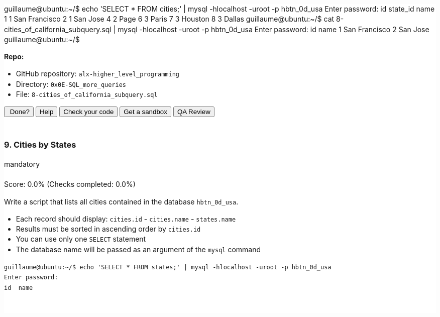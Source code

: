 guillaume@ubuntu:~/$ echo &apos;SELECT * FROM cities;&apos; | mysql -hlocalhost -uroot -p hbtn_0d_usa
Enter password: 
id  state_id    name
1   1   San Francisco
2   1   San Jose
4   2   Page
6   3   Paris
7   3   Houston
8   3   Dallas
guillaume@ubuntu:~/$ cat 8-cities_of_california_subquery.sql | mysql -hlocalhost -uroot -p hbtn_0d_usa
Enter password: 
id  name
1   San Francisco
2   San Jose
guillaume@ubuntu:~/$ 
</code></pre>
        </div>
        <div>
            <div>
                <p><strong>Repo:</strong></p>
                <ul>
                    <li>GitHub repository:&nbsp;<code>alx-higher_level_programming</code></li>
                    <li>Directory:&nbsp;<code>0x0E-SQL_more_queries</code></li>
                    <li>File:&nbsp;<code>8-cities_of_california_subquery.sql</code></li>
                </ul>
            </div>
        </div>
        <div>
            <div>
                <div><button>&nbsp;Done?</button> <button>Help</button> <button>Check your code</button> <button>Get a sandbox</button> <button>QA Review</button></div>
                <div><br></div>
            </div>
        </div>
    </div>
</div>
<div>
    <div>
        <div>
            <h3>9. Cities by States</h3>
            <div>mandatory</div>
        </div>
        <div>
            <div>
                <div>
                    <div><br></div>
                </div>
                <div>Score:&nbsp;0.0%&nbsp;(Checks completed: 0.0%)</div>
            </div>
            <p>Write a script that lists all cities contained in the database&nbsp;<code>hbtn_0d_usa</code>.</p>
            <ul>
                <li>Each record should display:&nbsp;<code>cities.id</code> -&nbsp;<code>cities.name</code> -&nbsp;<code>states.name</code></li>
                <li>Results must be sorted in ascending order by&nbsp;<code>cities.id</code></li>
                <li>You can use only one&nbsp;<code>SELECT</code> statement</li>
                <li>The database name will be passed as an argument of the&nbsp;<code>mysql</code> command</li>
            </ul>
            <pre><code>guillaume@ubuntu:~/$ echo &apos;SELECT * FROM states;&apos; | mysql -hlocalhost -uroot -p hbtn_0d_usa
Enter password: 
id  name